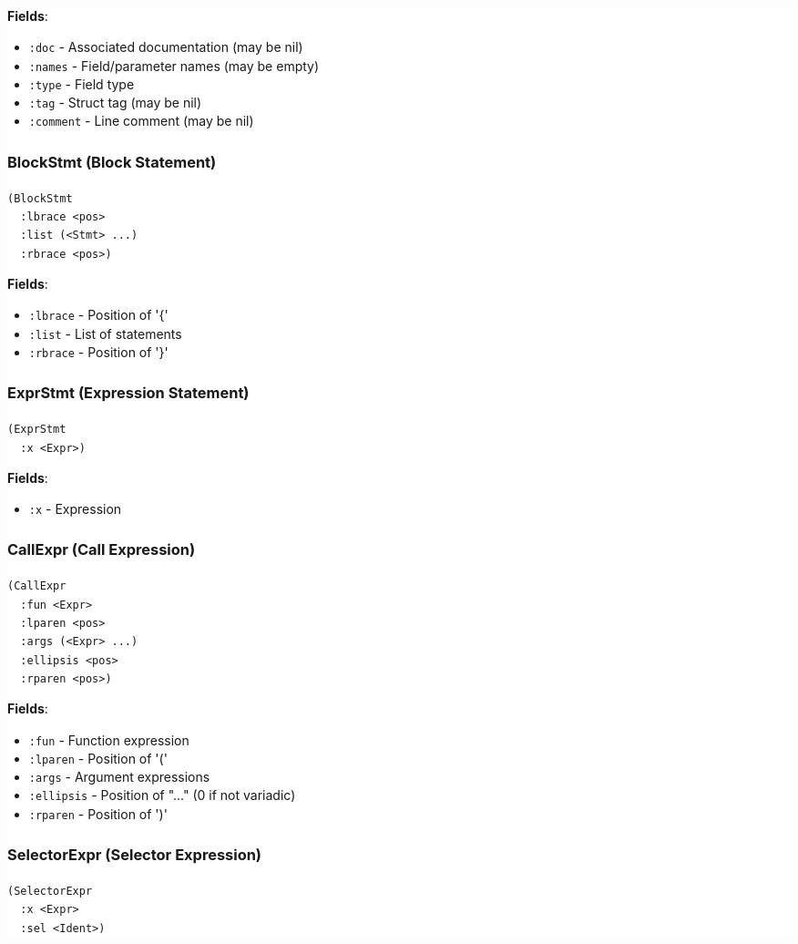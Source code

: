 **Fields**:
- `:doc` - Associated documentation (may be nil)
- `:names` - Field/parameter names (may be empty)
- `:type` - Field type
- `:tag` - Struct tag (may be nil)
- `:comment` - Line comment (may be nil)

### BlockStmt (Block Statement)

```lisp
(BlockStmt
  :lbrace <pos>
  :list (<Stmt> ...)
  :rbrace <pos>)
```

**Fields**:
- `:lbrace` - Position of '{'
- `:list` - List of statements
- `:rbrace` - Position of '}'

### ExprStmt (Expression Statement)

```lisp
(ExprStmt
  :x <Expr>)
```

**Fields**:
- `:x` - Expression

### CallExpr (Call Expression)

```lisp
(CallExpr
  :fun <Expr>
  :lparen <pos>
  :args (<Expr> ...)
  :ellipsis <pos>
  :rparen <pos>)
```

**Fields**:
- `:fun` - Function expression
- `:lparen` - Position of '('
- `:args` - Argument expressions
- `:ellipsis` - Position of "..." (0 if not variadic)
- `:rparen` - Position of ')'

### SelectorExpr (Selector Expression)

```lisp
(SelectorExpr
  :x <Expr>
  :sel <Ident>)
```
